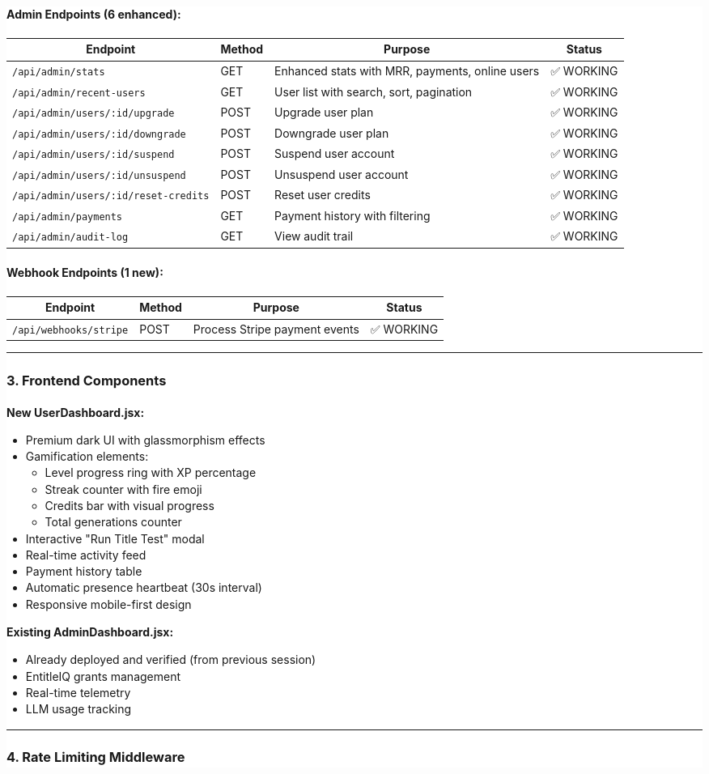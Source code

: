 #### Admin Endpoints (6 enhanced):
| Endpoint | Method | Purpose | Status |
|----------|--------|---------|--------|
| `/api/admin/stats` | GET | Enhanced stats with MRR, payments, online users | ✅ WORKING |
| `/api/admin/recent-users` | GET | User list with search, sort, pagination | ✅ WORKING |
| `/api/admin/users/:id/upgrade` | POST | Upgrade user plan | ✅ WORKING |
| `/api/admin/users/:id/downgrade` | POST | Downgrade user plan | ✅ WORKING |
| `/api/admin/users/:id/suspend` | POST | Suspend user account | ✅ WORKING |
| `/api/admin/users/:id/unsuspend` | POST | Unsuspend user account | ✅ WORKING |
| `/api/admin/users/:id/reset-credits` | POST | Reset user credits | ✅ WORKING |
| `/api/admin/payments` | GET | Payment history with filtering | ✅ WORKING |
| `/api/admin/audit-log` | GET | View audit trail | ✅ WORKING |

#### Webhook Endpoints (1 new):
| Endpoint | Method | Purpose | Status |
|----------|--------|---------|--------|
| `/api/webhooks/stripe` | POST | Process Stripe payment events | ✅ WORKING |

---

### 3. Frontend Components

**New UserDashboard.jsx:**
- Premium dark UI with glassmorphism effects
- Gamification elements:
  - Level progress ring with XP percentage
  - Streak counter with fire emoji
  - Credits bar with visual progress
  - Total generations counter
- Interactive "Run Title Test" modal
- Real-time activity feed
- Payment history table
- Automatic presence heartbeat (30s interval)
- Responsive mobile-first design

**Existing AdminDashboard.jsx:**
- Already deployed and verified (from previous session)
- EntitleIQ grants management
- Real-time telemetry
- LLM usage tracking

---

### 4. Rate Limiting Middleware
